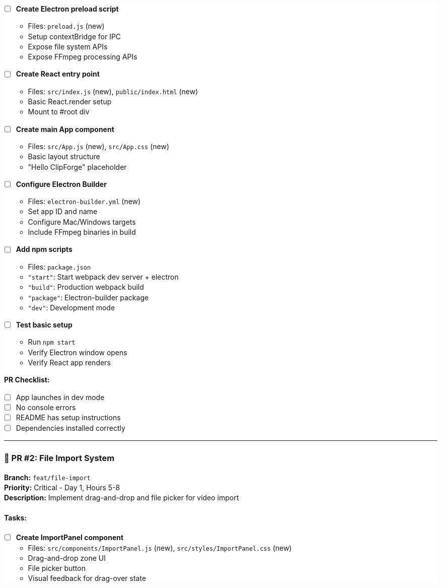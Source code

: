 - [ ] **Create Electron preload script**
  - Files: `preload.js` (new)
  - Setup contextBridge for IPC
  - Expose file system APIs
  - Expose FFmpeg processing APIs

- [ ] **Create React entry point**
  - Files: `src/index.js` (new), `public/index.html` (new)
  - Basic React.render setup
  - Mount to #root div

- [ ] **Create main App component**
  - Files: `src/App.js` (new), `src/App.css` (new)
  - Basic layout structure
  - "Hello ClipForge" placeholder

- [ ] **Configure Electron Builder**
  - Files: `electron-builder.yml` (new)
  - Set app ID and name
  - Configure Mac/Windows targets
  - Include FFmpeg binaries in build

- [ ] **Add npm scripts**
  - Files: `package.json`
  - `"start"`: Start webpack dev server + electron
  - `"build"`: Production webpack build
  - `"package"`: Electron-builder package
  - `"dev"`: Development mode

- [ ] **Test basic setup**
  - Run `npm start`
  - Verify Electron window opens
  - Verify React app renders

**PR Checklist:**
- [ ] App launches in dev mode
- [ ] No console errors
- [ ] README has setup instructions
- [ ] Dependencies installed correctly

---

### 📁 PR #2: File Import System
**Branch:** `feat/file-import`  
**Priority:** Critical - Day 1, Hours 5-8  
**Description:** Implement drag-and-drop and file picker for video import

#### Tasks:
- [ ] **Create ImportPanel component**
  - Files: `src/components/ImportPanel.js` (new), `src/styles/ImportPanel.css` (new)
  - Drag-and-drop zone UI
  - File picker button
  - Visual feedback for drag-over state
